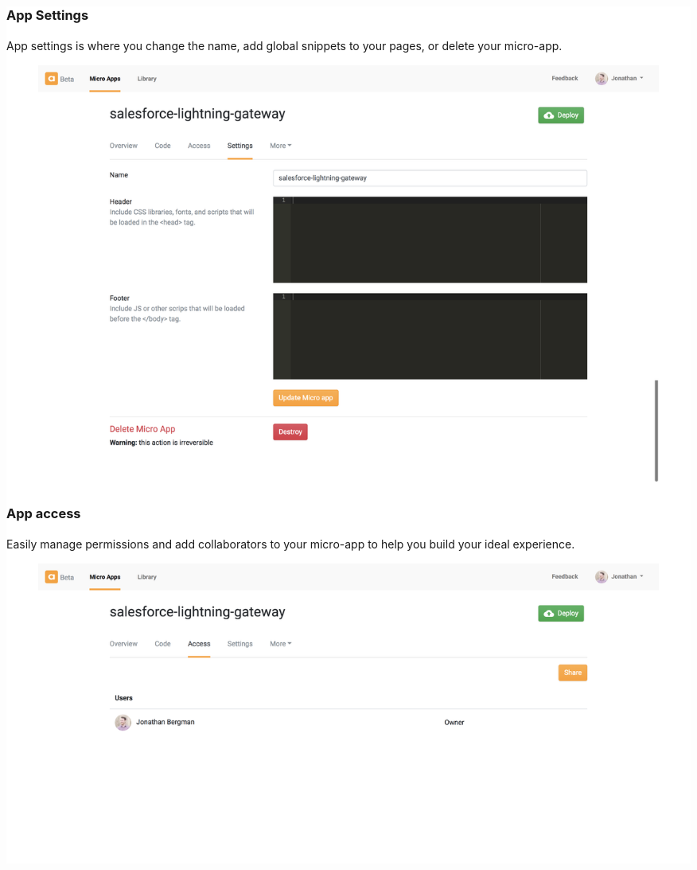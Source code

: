 ### App Settings

App settings is where you change the name, add global snippets to your pages, or delete your micro-app.

<figure><img src="/assets/images/addapptation/micro_app_settings.png" width="100%"/></figure>

### App access

Easily manage permissions and add collaborators to your micro-app to help you build your ideal experience.

<figure><img src="/assets/images/addapptation/micro_app_access.png" width="100%"/></figure>
